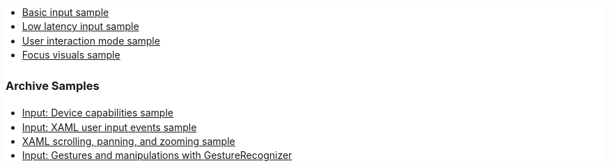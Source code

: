- [Basic input sample](https://github.com/Microsoft/Windows-universal-samples/tree/master/Samples/BasicInput)
- [Low latency input sample](https://github.com/Microsoft/Windows-universal-samples/tree/master/Samples/LowLatencyInput)
- [User interaction mode sample](https://github.com/Microsoft/Windows-universal-samples/tree/master/Samples/UserInteractionMode)
- [Focus visuals sample](https://github.com/Microsoft/Windows-universal-samples/tree/master/Samples/XamlFocusVisuals)

### Archive Samples

- [Input: Device capabilities sample](https://github.com/microsoftarchive/msdn-code-gallery-microsoft/tree/411c271e537727d737a53fa2cbe99eaecac00cc0/Official%20Windows%20Platform%20Sample/Windows%208%20app%20samples/%5BC%23%5D-Windows%208%20app%20samples/C%23/Windows%208%20app%20samples/Input%20Device%20capabilities%20sample%20(Windows%208))
- [Input: XAML user input events sample](https://github.com/microsoftarchive/msdn-code-gallery-microsoft/tree/411c271e537727d737a53fa2cbe99eaecac00cc0/Official%20Windows%20Platform%20Sample/Input%20XAML%20user%20input%20events%20sample)
- [XAML scrolling, panning, and zooming sample](https://github.com/microsoftarchive/msdn-code-gallery-microsoft/tree/411c271e537727d737a53fa2cbe99eaecac00cc0/Official%20Windows%20Platform%20Sample/Universal%20Windows%20app%20samples/111487-Universal%20Windows%20app%20samples/XAML%20scrolling%2C%20panning%2C%20and%20zooming%20sample)
- [Input: Gestures and manipulations with GestureRecognizer](https://github.com/microsoftarchive/msdn-code-gallery-microsoft/tree/411c271e537727d737a53fa2cbe99eaecac00cc0/Official%20Windows%20Platform%20Sample/Input%20Gestures%20and%20manipulations%20with%20GestureRecognizer)

